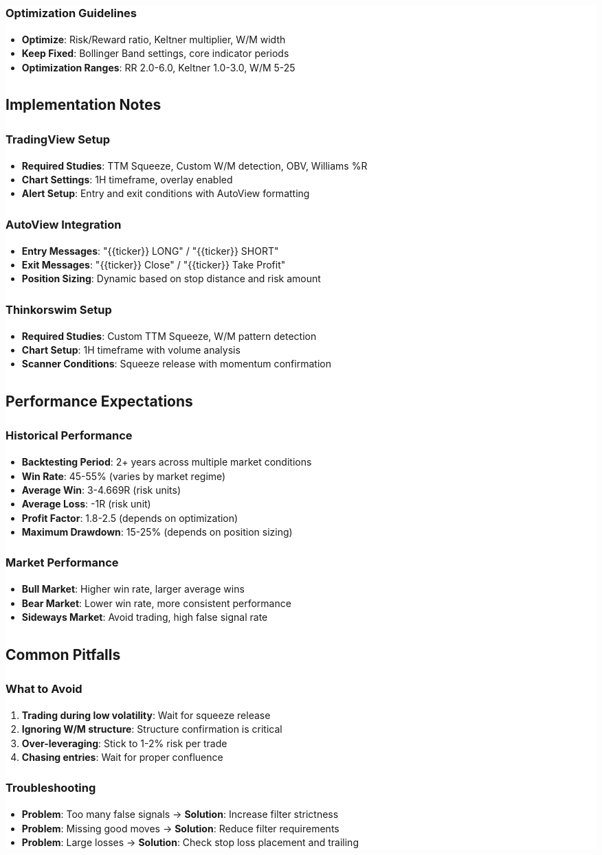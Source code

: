 ### Optimization Guidelines
- **Optimize**: Risk/Reward ratio, Keltner multiplier, W/M width
- **Keep Fixed**: Bollinger Band settings, core indicator periods
- **Optimization Ranges**: RR 2.0-6.0, Keltner 1.0-3.0, W/M 5-25

## Implementation Notes

### TradingView Setup
- **Required Studies**: TTM Squeeze, Custom W/M detection, OBV, Williams %R
- **Chart Settings**: 1H timeframe, overlay enabled
- **Alert Setup**: Entry and exit conditions with AutoView formatting

### AutoView Integration
- **Entry Messages**: "{{ticker}} LONG" / "{{ticker}} SHORT"
- **Exit Messages**: "{{ticker}} Close" / "{{ticker}} Take Profit"
- **Position Sizing**: Dynamic based on stop distance and risk amount

### Thinkorswim Setup
- **Required Studies**: Custom TTM Squeeze, W/M pattern detection
- **Chart Setup**: 1H timeframe with volume analysis
- **Scanner Conditions**: Squeeze release with momentum confirmation

## Performance Expectations

### Historical Performance
- **Backtesting Period**: 2+ years across multiple market conditions
- **Win Rate**: 45-55% (varies by market regime)
- **Average Win**: 3-4.669R (risk units)
- **Average Loss**: -1R (risk unit)
- **Profit Factor**: 1.8-2.5 (depends on optimization)
- **Maximum Drawdown**: 15-25% (depends on position sizing)

### Market Performance
- **Bull Market**: Higher win rate, larger average wins
- **Bear Market**: Lower win rate, more consistent performance
- **Sideways Market**: Avoid trading, high false signal rate

## Common Pitfalls

### What to Avoid
1. **Trading during low volatility**: Wait for squeeze release
2. **Ignoring W/M structure**: Structure confirmation is critical
3. **Over-leveraging**: Stick to 1-2% risk per trade
4. **Chasing entries**: Wait for proper confluence

### Troubleshooting
- **Problem**: Too many false signals → **Solution**: Increase filter strictness
- **Problem**: Missing good moves → **Solution**: Reduce filter requirements
- **Problem**: Large losses → **Solution**: Check stop loss placement and trailing
